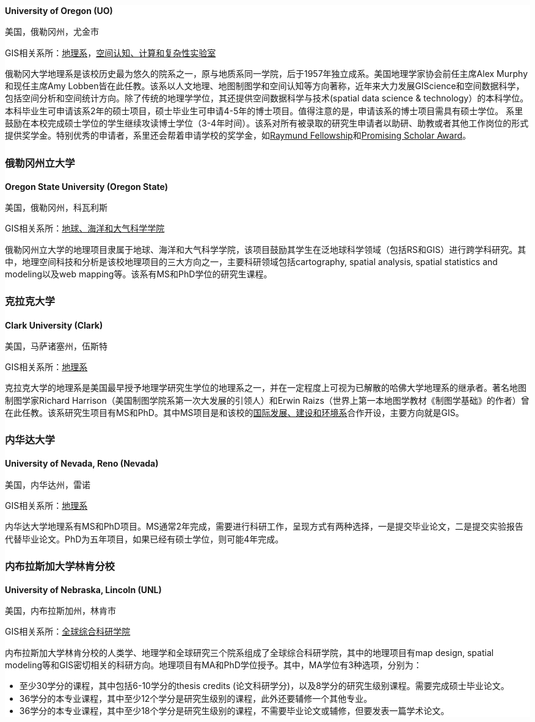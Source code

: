 **University of Oregon (UO)**

美国，俄勒冈州，尤金市

GIS相关系所：[地理系](https://geography.uoregon.edu)，[空间认知、计算和复杂性实验室](https://blogs.uoregon.edu/s3clab/)

俄勒冈大学地理系是该校历史最为悠久的院系之一，原与地质系同一学院，后于1957年独立成系。美国地理学家协会前任主席Alex Murphy和现任主席Amy Lobben皆在此任教。该系以人文地理、地图制图学和空间认知等方向著称，近年来大力发展GIScience和空间数据科学，包括空间分析和空间统计方向。除了传统的地理学学位，其还提供空间数据科学与技术(spatial data science & technology）的本科学位。本科毕业生可申请该系2年的硕士项目，硕士毕业生可申请4-5年的博士项目。值得注意的是，申请该系的博士项目需具有硕士学位。 系里鼓励在本校完成硕士学位的学生继续攻读博士学位（3-4年时间）。该系对所有被录取的研究生申请者以助研、助教或者其他工作岗位的形式提供奖学金。特别优秀的申请者，系里还会帮着申请学校的奖学金，如[Raymund Fellowship](https://gradschool.uoregon.edu/funding/awards/raymund-fellows)和[Promising Scholar Award](https://gradschool.uoregon.edu/funding/awards/promising-scholar-award)。

### 俄勒冈州立大学

**Oregon State University (Oregon State)**

美国，俄勒冈州，科瓦利斯

GIS相关系所：[地球、海洋和大气科学学院](https://ceoas.oregonstate.edu/geography-graduate-program)

俄勒冈州立大学的地理项目隶属于地球、海洋和大气科学学院，该项目鼓励其学生在泛地球科学领域（包括RS和GIS）进行跨学科研究。其中，地理空间科技和分析是该校地理项目的三大方向之一，主要科研领域包括cartography, spatial analysis, spatial statistics and modeling以及web mapping等。该系有MS和PhD学位的研究生课程。

### 克拉克大学
**Clark University (Clark)**

美国，马萨诸塞州，伍斯特

GIS相关系所：[地理系](https://www.clarku.edu/departments/geography/)

克拉克大学的地理系是美国最早授予地理学研究生学位的地理系之一，并在一定程度上可视为已解散的哈佛大学地理系的继承者。著名地图制图学家Richard Harrison（美国制图学院系第一次大发展的引领人）和Erwin Raizs（世界上第一本地图学教材《制图学基础》的作者）曾在此任教。该系研究生项目有MS和PhD。其中MS项目是和该校的[国际发展、建设和环境系](https://www.clarku.edu/schools/idce/)合作开设，主要方向就是GIS。

### 内华达大学
**University of Nevada, Reno (Nevada)**

美国，内华达州，雷诺

GIS相关系所：[地理系](https://www.unr.edu/geography)

内华达大学地理系有MS和PhD项目。MS通常2年完成，需要进行科研工作，呈现方式有两种选择，一是提交毕业论文，二是提交实验报告代替毕业论文。PhD为五年项目，如果已经有硕士学位，则可能4年完成。

### 内布拉斯加大学林肯分校
**University of Nebraska, Lincoln (UNL)**

美国，内布拉斯加州，林肯市

GIS相关系所：[全球综合科研学院](https://sgis.unl.edu/)

内布拉斯加大学林肯分校的人类学、地理学和全球研究三个院系组成了全球综合科研学院，其中的地理项目有map design, spatial modeling等和GIS密切相关的科研方向。地理项目有MA和PhD学位授予。其中，MA学位有3种选项，分别为：

- 至少30学分的课程，其中包括6-10学分的thesis credits (论文科研学分)，以及8学分的研究生级别课程。需要完成硕士毕业论文。
- 36学分的本专业课程，其中至少12个学分是研究生级别的课程，此外还要辅修一个其他专业。
- 36学分的本专业课程，其中至少18个学分是研究生级别的课程，不需要毕业论文或辅修，但要发表一篇学术论文。
